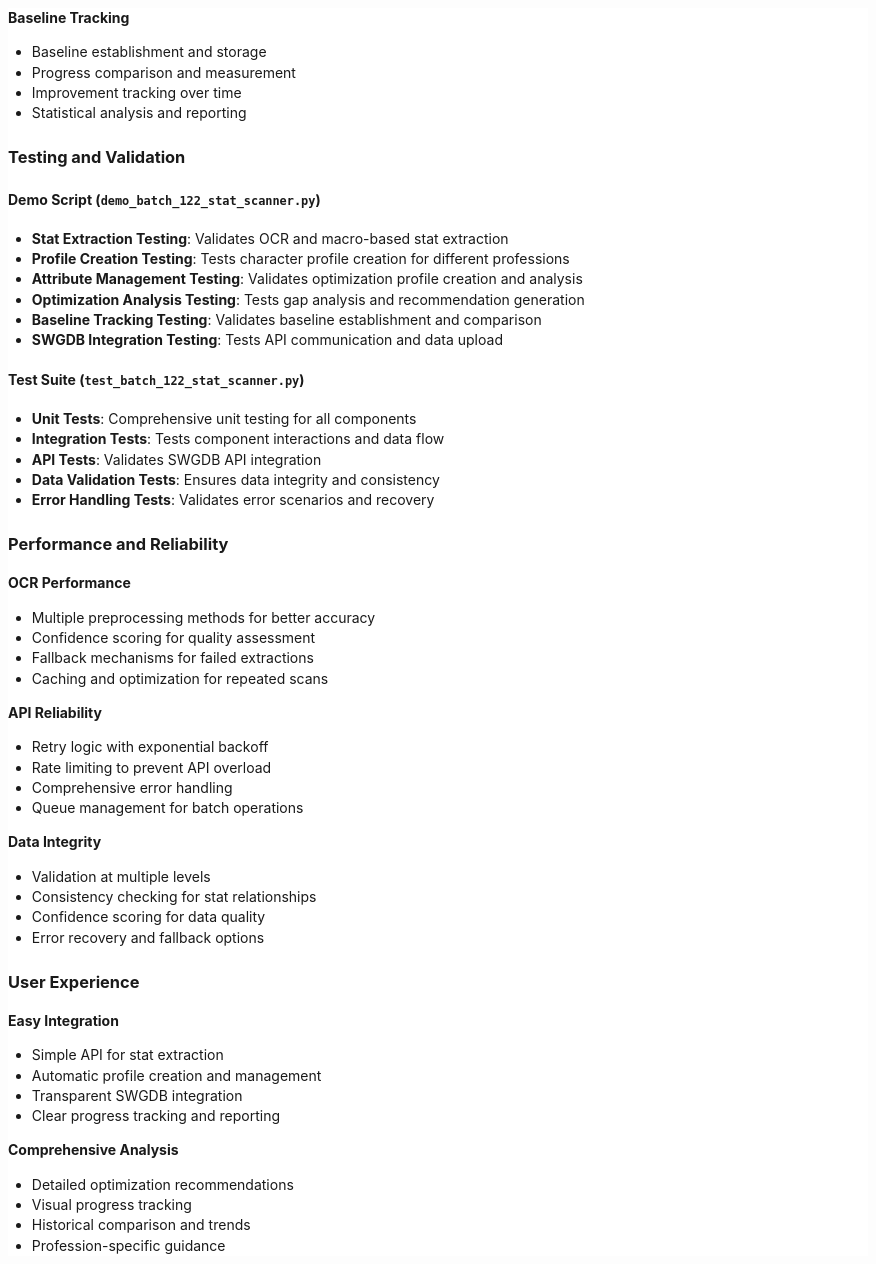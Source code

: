 **Baseline Tracking**
- Baseline establishment and storage
- Progress comparison and measurement
- Improvement tracking over time
- Statistical analysis and reporting

### Testing and Validation

#### Demo Script (`demo_batch_122_stat_scanner.py`)
- **Stat Extraction Testing**: Validates OCR and macro-based stat extraction
- **Profile Creation Testing**: Tests character profile creation for different professions
- **Attribute Management Testing**: Validates optimization profile creation and analysis
- **Optimization Analysis Testing**: Tests gap analysis and recommendation generation
- **Baseline Tracking Testing**: Validates baseline establishment and comparison
- **SWGDB Integration Testing**: Tests API communication and data upload

#### Test Suite (`test_batch_122_stat_scanner.py`)
- **Unit Tests**: Comprehensive unit testing for all components
- **Integration Tests**: Tests component interactions and data flow
- **API Tests**: Validates SWGDB API integration
- **Data Validation Tests**: Ensures data integrity and consistency
- **Error Handling Tests**: Validates error scenarios and recovery

### Performance and Reliability

**OCR Performance**
- Multiple preprocessing methods for better accuracy
- Confidence scoring for quality assessment
- Fallback mechanisms for failed extractions
- Caching and optimization for repeated scans

**API Reliability**
- Retry logic with exponential backoff
- Rate limiting to prevent API overload
- Comprehensive error handling
- Queue management for batch operations

**Data Integrity**
- Validation at multiple levels
- Consistency checking for stat relationships
- Confidence scoring for data quality
- Error recovery and fallback options

### User Experience

**Easy Integration**
- Simple API for stat extraction
- Automatic profile creation and management
- Transparent SWGDB integration
- Clear progress tracking and reporting

**Comprehensive Analysis**
- Detailed optimization recommendations
- Visual progress tracking
- Historical comparison and trends
- Profession-specific guidance
